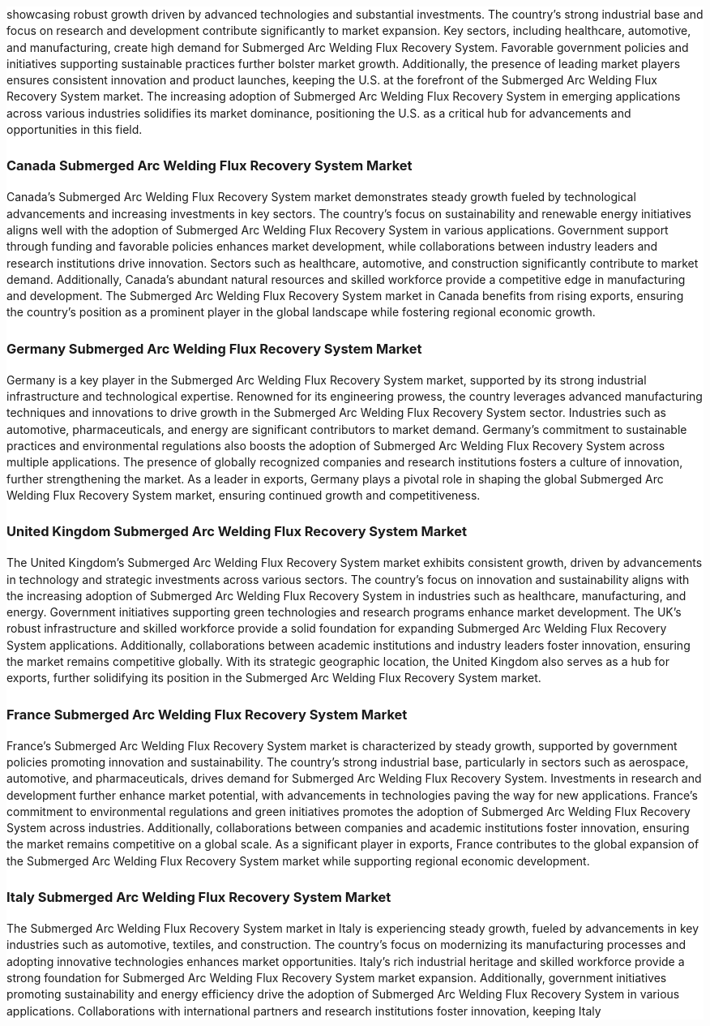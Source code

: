 showcasing robust growth driven by advanced technologies and substantial investments. The country&rsquo;s strong industrial base and focus on research and development contribute significantly to market expansion. Key sectors, including healthcare, automotive, and manufacturing, create high demand for Submerged Arc Welding Flux Recovery System. Favorable government policies and initiatives supporting sustainable practices further bolster market growth. Additionally, the presence of leading market players ensures consistent innovation and product launches, keeping the U.S. at the forefront of the Submerged Arc Welding Flux Recovery System market. The increasing adoption of Submerged Arc Welding Flux Recovery System in emerging applications across various industries solidifies its market dominance, positioning the U.S. as a critical hub for advancements and opportunities in this field.</p><h3>Canada Submerged Arc Welding Flux Recovery System Market</h3><p>Canada&rsquo;s Submerged Arc Welding Flux Recovery System market demonstrates steady growth fueled by technological advancements and increasing investments in key sectors. The country&rsquo;s focus on sustainability and renewable energy initiatives aligns well with the adoption of Submerged Arc Welding Flux Recovery System in various applications. Government support through funding and favorable policies enhances market development, while collaborations between industry leaders and research institutions drive innovation. Sectors such as healthcare, automotive, and construction significantly contribute to market demand. Additionally, Canada&rsquo;s abundant natural resources and skilled workforce provide a competitive edge in manufacturing and development. The Submerged Arc Welding Flux Recovery System market in Canada benefits from rising exports, ensuring the country&rsquo;s position as a prominent player in the global landscape while fostering regional economic growth.</p><h3>Germany Submerged Arc Welding Flux Recovery System Market</h3><p>Germany is a key player in the Submerged Arc Welding Flux Recovery System market, supported by its strong industrial infrastructure and technological expertise. Renowned for its engineering prowess, the country leverages advanced manufacturing techniques and innovations to drive growth in the Submerged Arc Welding Flux Recovery System sector. Industries such as automotive, pharmaceuticals, and energy are significant contributors to market demand. Germany&rsquo;s commitment to sustainable practices and environmental regulations also boosts the adoption of Submerged Arc Welding Flux Recovery System across multiple applications. The presence of globally recognized companies and research institutions fosters a culture of innovation, further strengthening the market. As a leader in exports, Germany plays a pivotal role in shaping the global Submerged Arc Welding Flux Recovery System market, ensuring continued growth and competitiveness.</p><h3>United Kingdom Submerged Arc Welding Flux Recovery System Market</h3><p>The United Kingdom&rsquo;s Submerged Arc Welding Flux Recovery System market exhibits consistent growth, driven by advancements in technology and strategic investments across various sectors. The country&rsquo;s focus on innovation and sustainability aligns with the increasing adoption of Submerged Arc Welding Flux Recovery System in industries such as healthcare, manufacturing, and energy. Government initiatives supporting green technologies and research programs enhance market development. The UK&rsquo;s robust infrastructure and skilled workforce provide a solid foundation for expanding Submerged Arc Welding Flux Recovery System applications. Additionally, collaborations between academic institutions and industry leaders foster innovation, ensuring the market remains competitive globally. With its strategic geographic location, the United Kingdom also serves as a hub for exports, further solidifying its position in the Submerged Arc Welding Flux Recovery System market.</p><h3>France Submerged Arc Welding Flux Recovery System Market</h3><p>France&rsquo;s Submerged Arc Welding Flux Recovery System market is characterized by steady growth, supported by government policies promoting innovation and sustainability. The country&rsquo;s strong industrial base, particularly in sectors such as aerospace, automotive, and pharmaceuticals, drives demand for Submerged Arc Welding Flux Recovery System. Investments in research and development further enhance market potential, with advancements in technologies paving the way for new applications. France&rsquo;s commitment to environmental regulations and green initiatives promotes the adoption of Submerged Arc Welding Flux Recovery System across industries. Additionally, collaborations between companies and academic institutions foster innovation, ensuring the market remains competitive on a global scale. As a significant player in exports, France contributes to the global expansion of the Submerged Arc Welding Flux Recovery System market while supporting regional economic development.</p><h3>Italy Submerged Arc Welding Flux Recovery System Market</h3><p>The Submerged Arc Welding Flux Recovery System market in Italy is experiencing steady growth, fueled by advancements in key industries such as automotive, textiles, and construction. The country&rsquo;s focus on modernizing its manufacturing processes and adopting innovative technologies enhances market opportunities. Italy&rsquo;s rich industrial heritage and skilled workforce provide a strong foundation for Submerged Arc Welding Flux Recovery System market expansion. Additionally, government initiatives promoting sustainability and energy efficiency drive the adoption of Submerged Arc Welding Flux Recovery System in various applications. Collaborations with international partners and research institutions foster innovation, keeping Italy